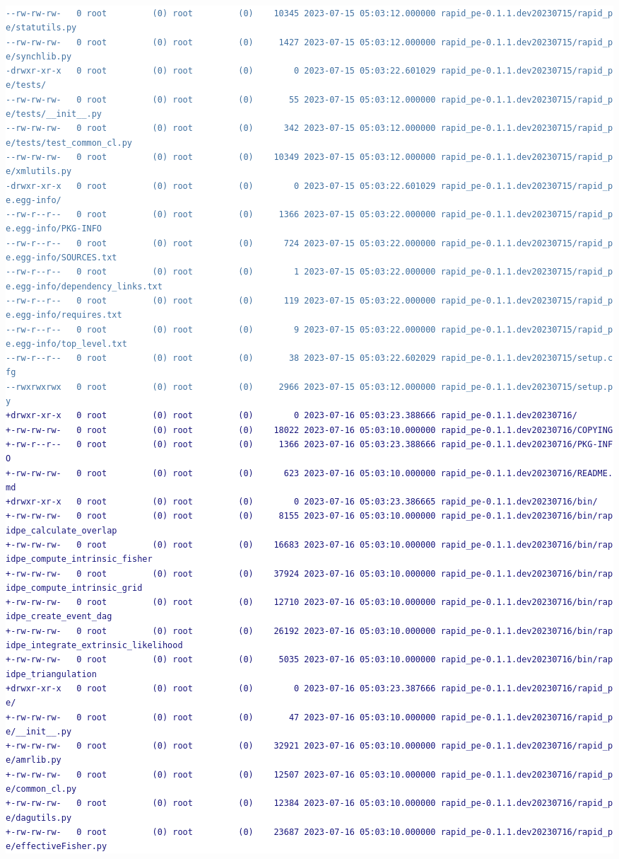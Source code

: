 ```diff
--rw-rw-rw-   0 root         (0) root         (0)    10345 2023-07-15 05:03:12.000000 rapid_pe-0.1.1.dev20230715/rapid_pe/statutils.py
--rw-rw-rw-   0 root         (0) root         (0)     1427 2023-07-15 05:03:12.000000 rapid_pe-0.1.1.dev20230715/rapid_pe/synchlib.py
-drwxr-xr-x   0 root         (0) root         (0)        0 2023-07-15 05:03:22.601029 rapid_pe-0.1.1.dev20230715/rapid_pe/tests/
--rw-rw-rw-   0 root         (0) root         (0)       55 2023-07-15 05:03:12.000000 rapid_pe-0.1.1.dev20230715/rapid_pe/tests/__init__.py
--rw-rw-rw-   0 root         (0) root         (0)      342 2023-07-15 05:03:12.000000 rapid_pe-0.1.1.dev20230715/rapid_pe/tests/test_common_cl.py
--rw-rw-rw-   0 root         (0) root         (0)    10349 2023-07-15 05:03:12.000000 rapid_pe-0.1.1.dev20230715/rapid_pe/xmlutils.py
-drwxr-xr-x   0 root         (0) root         (0)        0 2023-07-15 05:03:22.601029 rapid_pe-0.1.1.dev20230715/rapid_pe.egg-info/
--rw-r--r--   0 root         (0) root         (0)     1366 2023-07-15 05:03:22.000000 rapid_pe-0.1.1.dev20230715/rapid_pe.egg-info/PKG-INFO
--rw-r--r--   0 root         (0) root         (0)      724 2023-07-15 05:03:22.000000 rapid_pe-0.1.1.dev20230715/rapid_pe.egg-info/SOURCES.txt
--rw-r--r--   0 root         (0) root         (0)        1 2023-07-15 05:03:22.000000 rapid_pe-0.1.1.dev20230715/rapid_pe.egg-info/dependency_links.txt
--rw-r--r--   0 root         (0) root         (0)      119 2023-07-15 05:03:22.000000 rapid_pe-0.1.1.dev20230715/rapid_pe.egg-info/requires.txt
--rw-r--r--   0 root         (0) root         (0)        9 2023-07-15 05:03:22.000000 rapid_pe-0.1.1.dev20230715/rapid_pe.egg-info/top_level.txt
--rw-r--r--   0 root         (0) root         (0)       38 2023-07-15 05:03:22.602029 rapid_pe-0.1.1.dev20230715/setup.cfg
--rwxrwxrwx   0 root         (0) root         (0)     2966 2023-07-15 05:03:12.000000 rapid_pe-0.1.1.dev20230715/setup.py
+drwxr-xr-x   0 root         (0) root         (0)        0 2023-07-16 05:03:23.388666 rapid_pe-0.1.1.dev20230716/
+-rw-rw-rw-   0 root         (0) root         (0)    18022 2023-07-16 05:03:10.000000 rapid_pe-0.1.1.dev20230716/COPYING
+-rw-r--r--   0 root         (0) root         (0)     1366 2023-07-16 05:03:23.388666 rapid_pe-0.1.1.dev20230716/PKG-INFO
+-rw-rw-rw-   0 root         (0) root         (0)      623 2023-07-16 05:03:10.000000 rapid_pe-0.1.1.dev20230716/README.md
+drwxr-xr-x   0 root         (0) root         (0)        0 2023-07-16 05:03:23.386665 rapid_pe-0.1.1.dev20230716/bin/
+-rw-rw-rw-   0 root         (0) root         (0)     8155 2023-07-16 05:03:10.000000 rapid_pe-0.1.1.dev20230716/bin/rapidpe_calculate_overlap
+-rw-rw-rw-   0 root         (0) root         (0)    16683 2023-07-16 05:03:10.000000 rapid_pe-0.1.1.dev20230716/bin/rapidpe_compute_intrinsic_fisher
+-rw-rw-rw-   0 root         (0) root         (0)    37924 2023-07-16 05:03:10.000000 rapid_pe-0.1.1.dev20230716/bin/rapidpe_compute_intrinsic_grid
+-rw-rw-rw-   0 root         (0) root         (0)    12710 2023-07-16 05:03:10.000000 rapid_pe-0.1.1.dev20230716/bin/rapidpe_create_event_dag
+-rw-rw-rw-   0 root         (0) root         (0)    26192 2023-07-16 05:03:10.000000 rapid_pe-0.1.1.dev20230716/bin/rapidpe_integrate_extrinsic_likelihood
+-rw-rw-rw-   0 root         (0) root         (0)     5035 2023-07-16 05:03:10.000000 rapid_pe-0.1.1.dev20230716/bin/rapidpe_triangulation
+drwxr-xr-x   0 root         (0) root         (0)        0 2023-07-16 05:03:23.387666 rapid_pe-0.1.1.dev20230716/rapid_pe/
+-rw-rw-rw-   0 root         (0) root         (0)       47 2023-07-16 05:03:10.000000 rapid_pe-0.1.1.dev20230716/rapid_pe/__init__.py
+-rw-rw-rw-   0 root         (0) root         (0)    32921 2023-07-16 05:03:10.000000 rapid_pe-0.1.1.dev20230716/rapid_pe/amrlib.py
+-rw-rw-rw-   0 root         (0) root         (0)    12507 2023-07-16 05:03:10.000000 rapid_pe-0.1.1.dev20230716/rapid_pe/common_cl.py
+-rw-rw-rw-   0 root         (0) root         (0)    12384 2023-07-16 05:03:10.000000 rapid_pe-0.1.1.dev20230716/rapid_pe/dagutils.py
+-rw-rw-rw-   0 root         (0) root         (0)    23687 2023-07-16 05:03:10.000000 rapid_pe-0.1.1.dev20230716/rapid_pe/effectiveFisher.py
```